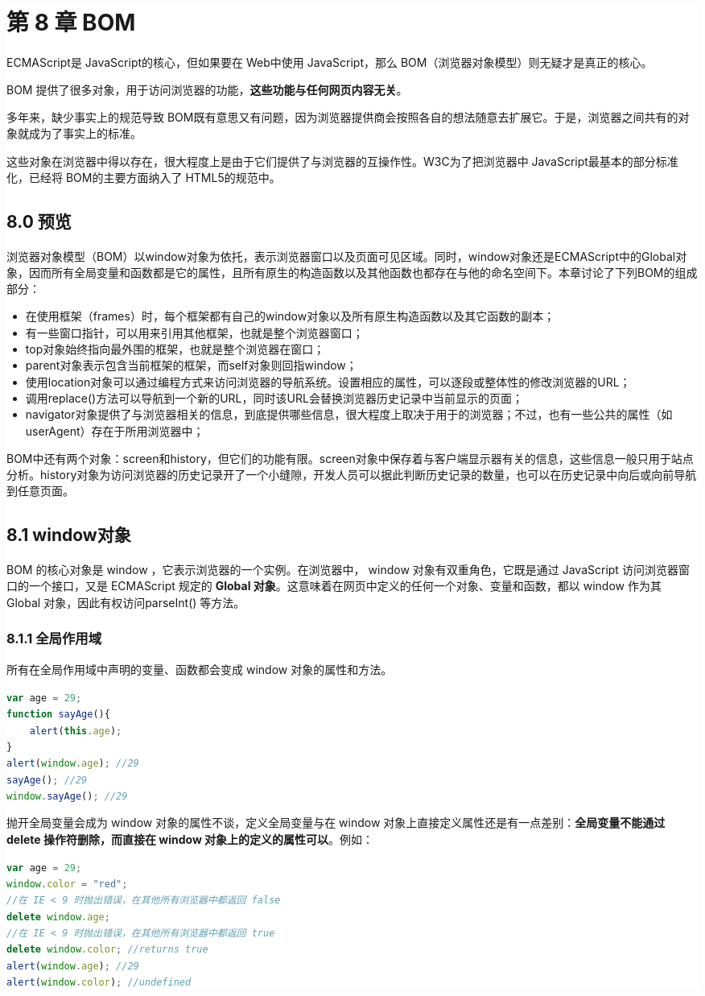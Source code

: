 # 第 8 章 BOM

ECMAScript是 JavaScript的核心，但如果要在 Web中使用 JavaScript，那么 BOM（浏览器对象模型）则无疑才是真正的核心。

BOM 提供了很多对象，用于访问浏览器的功能，**这些功能与任何网页内容无关**。

多年来，缺少事实上的规范导致 BOM既有意思又有问题，因为浏览器提供商会按照各自的想法随意去扩展它。于是，浏览器之间共有的对象就成为了事实上的标准。

这些对象在浏览器中得以存在，很大程度上是由于它们提供了与浏览器的互操作性。W3C为了把浏览器中 JavaScript最基本的部分标准化，已经将 BOM的主要方面纳入了 HTML5的规范中。



## 8.0 预览

浏览器对象模型（BOM）以window对象为依托，表示浏览器窗口以及页面可见区域。同时，window对象还是ECMAScript中的Global对象，因而所有全局变量和函数都是它的属性，且所有原生的构造函数以及其他函数也都存在与他的命名空间下。本章讨论了下列BOM的组成部分：

* 在使用框架（frames）时，每个框架都有自己的window对象以及所有原生构造函数以及其它函数的副本；
* 有一些窗口指针，可以用来引用其他框架，也就是整个浏览器窗口；
* top对象始终指向最外围的框架，也就是整个浏览器在窗口；
* parent对象表示包含当前框架的框架，而self对象则回指window；
* 使用location对象可以通过编程方式来访问浏览器的导航系统。设置相应的属性，可以逐段或整体性的修改浏览器的URL；
* 调用replace()方法可以导航到一个新的URL，同时该URL会替换浏览器历史记录中当前显示的页面；
* navigator对象提供了与浏览器相关的信息，到底提供哪些信息，很大程度上取决于用于的浏览器；不过，也有一些公共的属性（如userAgent）存在于所用浏览器中；

BOM中还有两个对象：screen和history，但它们的功能有限。screen对象中保存着与客户端显示器有关的信息，这些信息一般只用于站点分析。history对象为访问浏览器的历史记录开了一个小缝隙，开发人员可以据此判断历史记录的数量，也可以在历史记录中向后或向前导航到任意页面。



## 8.1 window对象

BOM 的核心对象是 window ，它表示浏览器的一个实例。在浏览器中， window 对象有双重角色，它既是通过 JavaScript 访问浏览器窗口的一个接口，又是 ECMAScript 规定的 **Global 对象**。这意味着在网页中定义的任何一个对象、变量和函数，都以 window 作为其 Global 对象，因此有权访问parseInt() 等方法。



### 8.1.1 全局作用域

所有在全局作用域中声明的变量、函数都会变成 window 对象的属性和方法。

```javascript
var age = 29;
function sayAge(){
    alert(this.age);
}
alert(window.age); //29
sayAge(); //29
window.sayAge(); //29
```

抛开全局变量会成为 window 对象的属性不谈，定义全局变量与在 window 对象上直接定义属性还是有一点差别：**全局变量不能通过 delete 操作符删除，而直接在 window 对象上的定义的属性可以**。例如：

```javascript
var age = 29;
window.color = "red";
//在 IE < 9 时抛出错误，在其他所有浏览器中都返回 false
delete window.age;
//在 IE < 9 时抛出错误，在其他所有浏览器中都返回 true
delete window.color; //returns true
alert(window.age); //29
alert(window.color); //undefined
```
